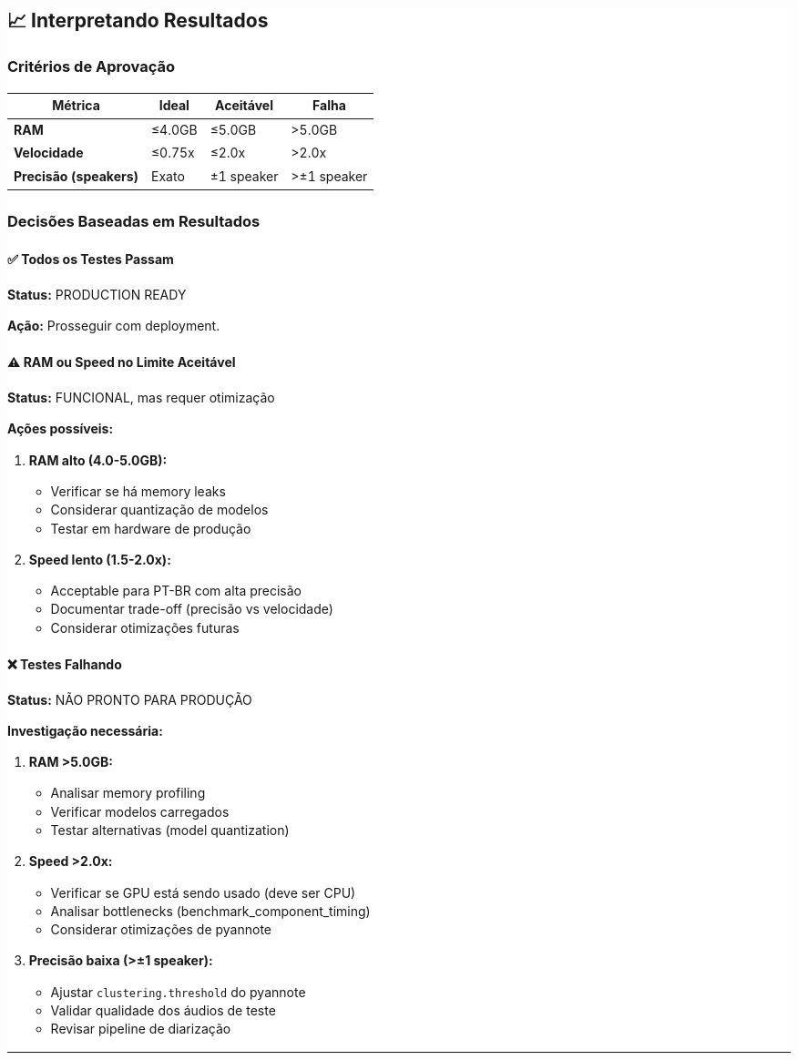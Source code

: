 
## 📈 Interpretando Resultados

### Critérios de Aprovação

| Métrica | Ideal | Aceitável | Falha |
|---------|-------|-----------|-------|
| **RAM** | ≤4.0GB | ≤5.0GB | >5.0GB |
| **Velocidade** | ≤0.75x | ≤2.0x | >2.0x |
| **Precisão (speakers)** | Exato | ±1 speaker | >±1 speaker |

### Decisões Baseadas em Resultados

#### ✅ Todos os Testes Passam
**Status:** PRODUCTION READY

**Ação:** Prosseguir com deployment.

#### ⚠️ RAM ou Speed no Limite Aceitável
**Status:** FUNCIONAL, mas requer otimização

**Ações possíveis:**
1. **RAM alto (4.0-5.0GB):**
   - Verificar se há memory leaks
   - Considerar quantização de modelos
   - Testar em hardware de produção

2. **Speed lento (1.5-2.0x):**
   - Acceptable para PT-BR com alta precisão
   - Documentar trade-off (precisão vs velocidade)
   - Considerar otimizações futuras

#### ❌ Testes Falhando
**Status:** NÃO PRONTO PARA PRODUÇÃO

**Investigação necessária:**
1. **RAM >5.0GB:**
   - Analisar memory profiling
   - Verificar modelos carregados
   - Testar alternativas (model quantization)

2. **Speed >2.0x:**
   - Verificar se GPU está sendo usado (deve ser CPU)
   - Analisar bottlenecks (benchmark_component_timing)
   - Considerar otimizações de pyannote

3. **Precisão baixa (>±1 speaker):**
   - Ajustar `clustering.threshold` do pyannote
   - Validar qualidade dos áudios de teste
   - Revisar pipeline de diarização

---

